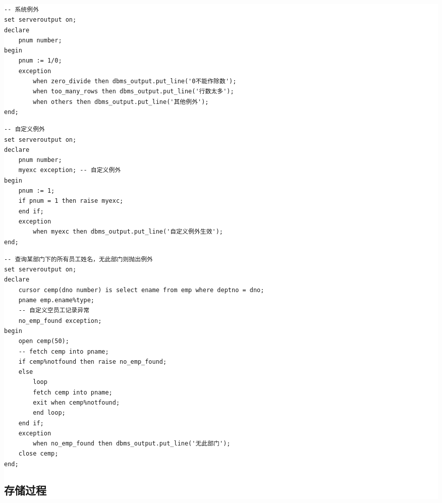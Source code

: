 ```plsql
-- 系统例外
set serveroutput on;
declare
    pnum number;
begin
    pnum := 1/0;
    exception
        when zero_divide then dbms_output.put_line('0不能作除数');
        when too_many_rows then dbms_output.put_line('行数太多');
        when others then dbms_output.put_line('其他例外');
end;
```

```plsql
-- 自定义例外
set serveroutput on;
declare
    pnum number;
    myexc exception; -- 自定义例外
begin
    pnum := 1;
    if pnum = 1 then raise myexc;
    end if;
    exception
        when myexc then dbms_output.put_line('自定义例外生效');
end;
```

```plsql
-- 查询某部门下的所有员工姓名，无此部门则抛出例外
set serveroutput on;
declare
    cursor cemp(dno number) is select ename from emp where deptno = dno;
    pname emp.ename%type;
    -- 自定义空员工记录异常
    no_emp_found exception;
begin
    open cemp(50);
    -- fetch cemp into pname;
    if cemp%notfound then raise no_emp_found;
    else
        loop
        fetch cemp into pname;
        exit when cemp%notfound;
        end loop;
    end if;
    exception
        when no_emp_found then dbms_output.put_line('无此部门');
    close cemp;
end;
```

## 存储过程
